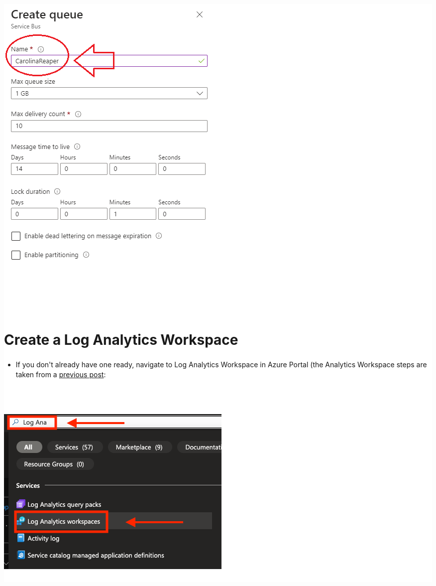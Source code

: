 ![](/assets/img/IoT%20Hub%202/Bus%20Queue.png)
<br/>
<br/>

<br/>
<br/>

# Create a Log Analytics Workspace

- If you don't already have one ready, navigate to Log Analytics Workspace in Azure Portal (the Analytics Workspace steps are taken from a [previous post](https://www.hanley.cloud/2024-01-24-Sentinel-Integrated-RPi-Soil-Sensor/):
<br/>
<br/>

![](/assets/img/SoilSensor/LAW1.png)
<br/>
<br/>
